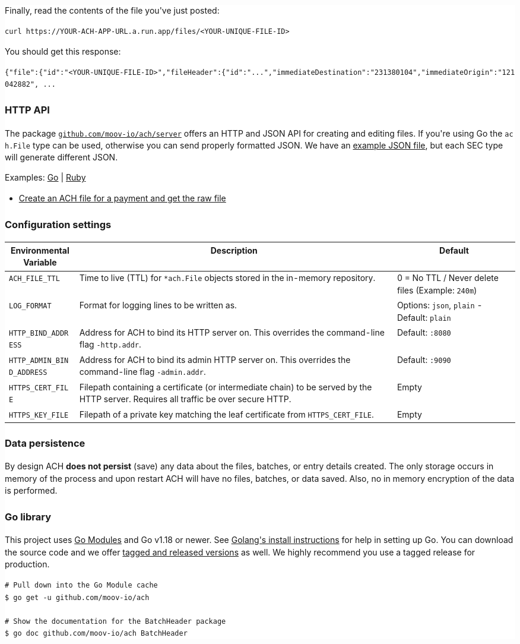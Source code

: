 
Finally, read the contents of the file you've just posted:
```
curl https://YOUR-ACH-APP-URL.a.run.app/files/<YOUR-UNIQUE-FILE-ID>
```

You should get this response:
```
{"file":{"id":"<YOUR-UNIQUE-FILE-ID>","fileHeader":{"id":"...","immediateDestination":"231380104","immediateOrigin":"121042882", ...
```

### HTTP API

The package [`github.com/moov-io/ach/server`](https://pkg.go.dev/github.com/moov-io/ach/server) offers an HTTP and JSON API for creating and editing files. If you're using Go the `ach.File` type can be used, otherwise you can send properly formatted JSON. We have an [example JSON file](test/testdata/ppd-valid.json), but each SEC type will generate different JSON.

Examples: [Go](examples/http/main.go) | [Ruby](https://github.com/moov-io/ruby-ach-demo)

- [Create an ACH file for a payment and get the raw file](https://github.com/moov-io/ruby-ach-demo)


### Configuration settings

| Environmental Variable | Description | Default |
|-----|-----|-----|
| `ACH_FILE_TTL` | Time to live (TTL) for `*ach.File` objects stored in the in-memory repository. | 0 = No TTL / Never delete files (Example: `240m`) |
| `LOG_FORMAT` | Format for logging lines to be written as. | Options: `json`, `plain` - Default: `plain` |
| `HTTP_BIND_ADDRESS` | Address for ACH to bind its HTTP server on. This overrides the command-line flag `-http.addr`. | Default: `:8080` |
| `HTTP_ADMIN_BIND_ADDRESS` | Address for ACH to bind its admin HTTP server on. This overrides the command-line flag `-admin.addr`. | Default: `:9090` |
| `HTTPS_CERT_FILE` | Filepath containing a certificate (or intermediate chain) to be served by the HTTP server. Requires all traffic be over secure HTTP. | Empty |
| `HTTPS_KEY_FILE`  | Filepath of a private key matching the leaf certificate from `HTTPS_CERT_FILE`. | Empty |

### Data persistence
By design ACH **does not persist** (save) any data about the files, batches, or entry details created. The only storage occurs in memory of the process and upon restart ACH will have no files, batches, or data saved. Also, no in memory encryption of the data is performed.


### Go library

This project uses [Go Modules](https://go.dev/blog/using-go-modules) and Go v1.18 or newer. See [Golang's install instructions](https://golang.org/doc/install) for help in setting up Go. You can download the source code and we offer [tagged and released versions](https://github.com/moov-io/ach/releases/latest) as well. We highly recommend you use a tagged release for production.

```
# Pull down into the Go Module cache
$ go get -u github.com/moov-io/ach

# Show the documentation for the BatchHeader package
$ go doc github.com/moov-io/ach BatchHeader
```
